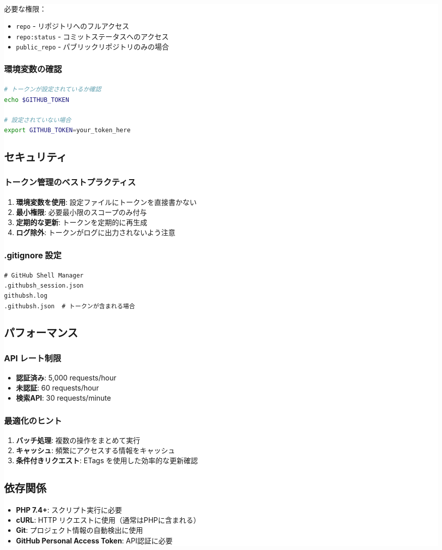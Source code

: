 必要な権限：
- `repo` - リポジトリへのフルアクセス
- `repo:status` - コミットステータスへのアクセス
- `public_repo` - パブリックリポジトリのみの場合

### 環境変数の確認

```bash
# トークンが設定されているか確認
echo $GITHUB_TOKEN

# 設定されていない場合
export GITHUB_TOKEN=your_token_here
```

## セキュリティ

### トークン管理のベストプラクティス

1. **環境変数を使用**: 設定ファイルにトークンを直接書かない
2. **最小権限**: 必要最小限のスコープのみ付与
3. **定期的な更新**: トークンを定期的に再生成
4. **ログ除外**: トークンがログに出力されないよう注意

### .gitignore 設定

```gitignore
# GitHub Shell Manager
.githubsh_session.json
githubsh.log
.githubsh.json  # トークンが含まれる場合
```

## パフォーマンス

### API レート制限

- **認証済み**: 5,000 requests/hour
- **未認証**: 60 requests/hour
- **検索API**: 30 requests/minute

### 最適化のヒント

1. **バッチ処理**: 複数の操作をまとめて実行
2. **キャッシュ**: 頻繁にアクセスする情報をキャッシュ
3. **条件付きリクエスト**: ETags を使用した効率的な更新確認

## 依存関係

- **PHP 7.4+**: スクリプト実行に必要
- **cURL**: HTTP リクエストに使用（通常はPHPに含まれる）
- **Git**: プロジェクト情報の自動検出に使用
- **GitHub Personal Access Token**: API認証に必要
